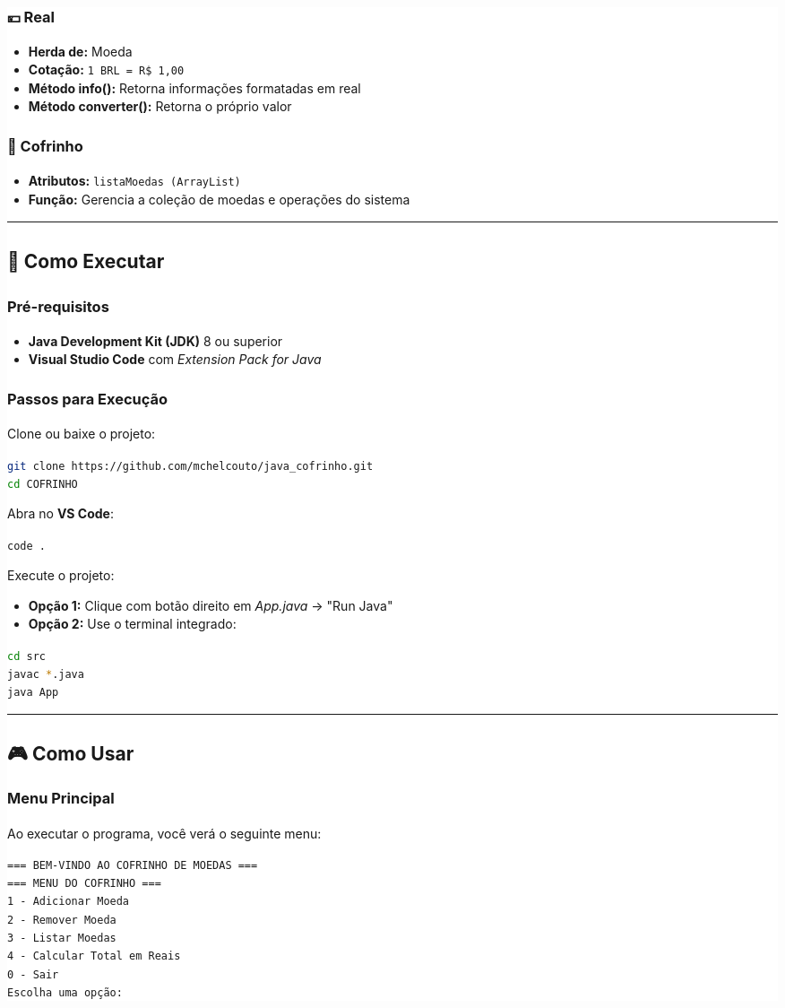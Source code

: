 ### 💴 Real
- **Herda de:** Moeda  
- **Cotação:** `1 BRL = R$ 1,00`  
- **Método info():** Retorna informações formatadas em real  
- **Método converter():** Retorna o próprio valor  

### 🏦 Cofrinho
- **Atributos:** `listaMoedas (ArrayList)`  
- **Função:** Gerencia a coleção de moedas e operações do sistema  

---

## 🚀 Como Executar

### Pré-requisitos
- **Java Development Kit (JDK)** 8 ou superior  
- **Visual Studio Code** com *Extension Pack for Java*  

### Passos para Execução

Clone ou baixe o projeto:

```bash
git clone https://github.com/mchelcouto/java_cofrinho.git
cd COFRINHO
```

Abra no **VS Code**:

```bash
code .
```

Execute o projeto:

- **Opção 1:** Clique com botão direito em *App.java* → "Run Java"  
- **Opção 2:** Use o terminal integrado:  

```bash
cd src
javac *.java
java App
```

---

## 🎮 Como Usar

### Menu Principal

Ao executar o programa, você verá o seguinte menu:

```
=== BEM-VINDO AO COFRINHO DE MOEDAS ===
=== MENU DO COFRINHO ===
1 - Adicionar Moeda
2 - Remover Moeda
3 - Listar Moedas
4 - Calcular Total em Reais
0 - Sair
Escolha uma opção:
```
